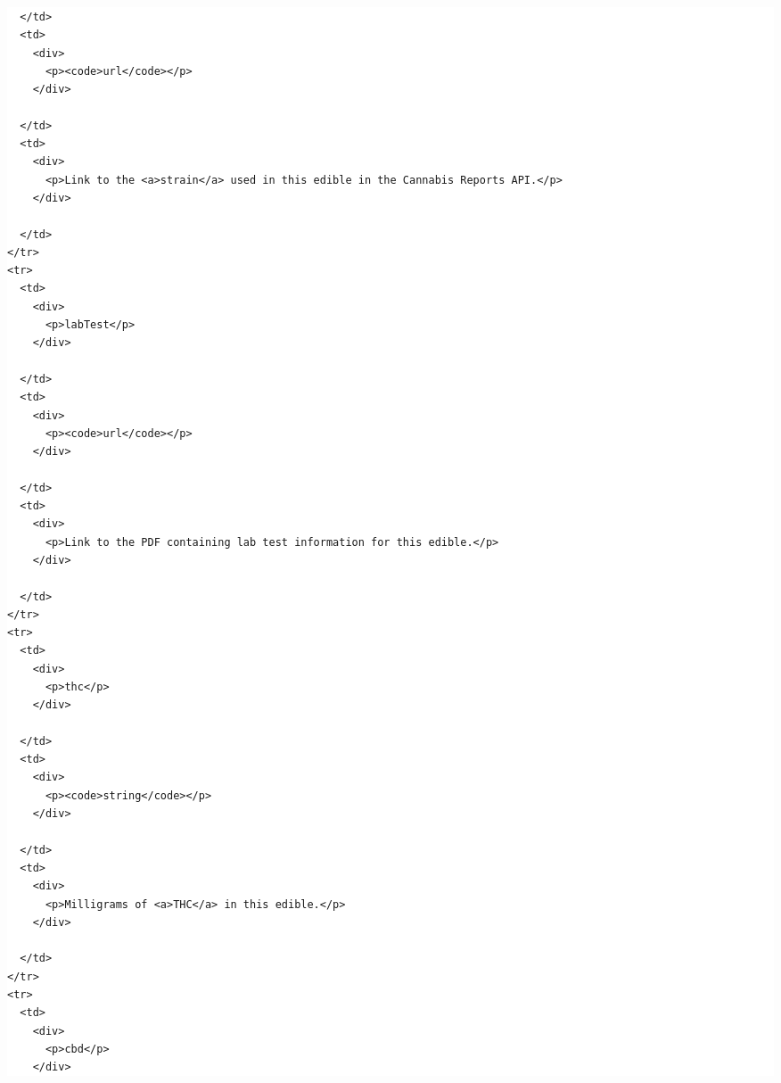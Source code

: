       </td>
      <td>
        <div>
          <p><code>url</code></p>
        </div>

      </td>
      <td>
        <div>
          <p>Link to the <a>strain</a> used in this edible in the Cannabis Reports API.</p>
        </div>

      </td>
    </tr>
    <tr>
      <td>
        <div>
          <p>labTest</p>
        </div>

      </td>
      <td>
        <div>
          <p><code>url</code></p>
        </div>

      </td>
      <td>
        <div>
          <p>Link to the PDF containing lab test information for this edible.</p>
        </div>

      </td>
    </tr>
    <tr>
      <td>
        <div>
          <p>thc</p>
        </div>

      </td>
      <td>
        <div>
          <p><code>string</code></p>
        </div>

      </td>
      <td>
        <div>
          <p>Milligrams of <a>THC</a> in this edible.</p>
        </div>

      </td>
    </tr>
    <tr>
      <td>
        <div>
          <p>cbd</p>
        </div>
